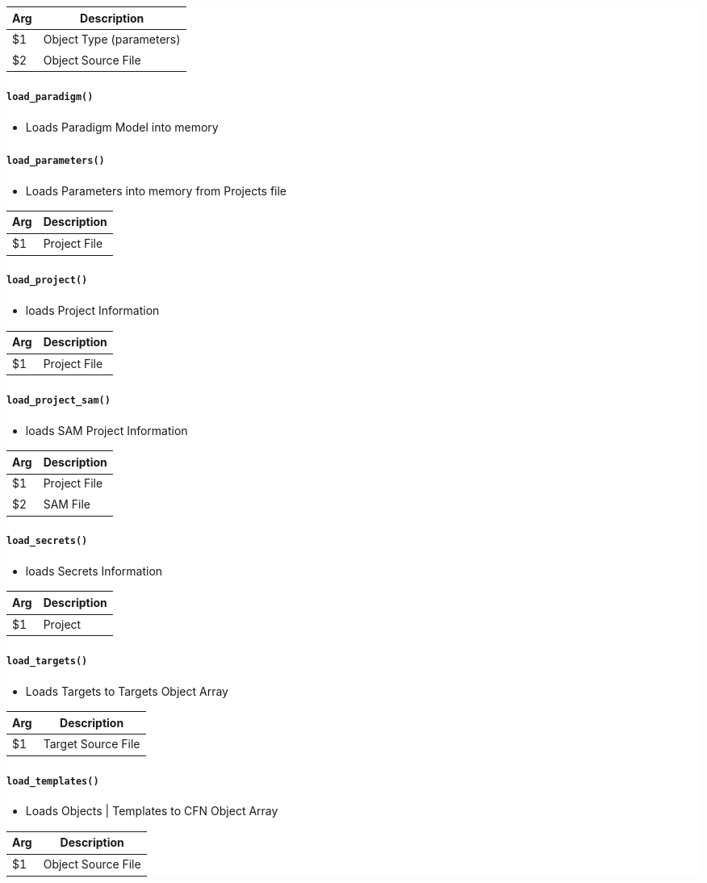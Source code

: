 | Arg | Description |
| --- | --- |
| $1 | Object Type (parameters)
| $2 | Object Source File

#### `load_paradigm()`
- Loads Paradigm Model into memory

#### `load_parameters()`
- Loads Parameters into memory from Projects file

| Arg | Description |
| --- | --- |
| $1 | Project File

#### `load_project()`
- loads Project Information

| Arg | Description |
| --- | --- |
| $1 | Project File

#### `load_project_sam()`
- loads SAM Project Information

| Arg | Description |
| --- | --- |
| $1 | Project File
| $2 | SAM File

#### `load_secrets()`
- loads Secrets Information

| Arg | Description |
| --- | --- |
| $1 | Project

#### `load_targets()`
- Loads Targets to Targets Object Array

| Arg | Description |
| --- | --- |
| $1 | Target Source File

#### `load_templates()`
- Loads Objects | Templates to CFN Object Array

| Arg | Description |
| --- | --- |
| $1 | Object Source File
